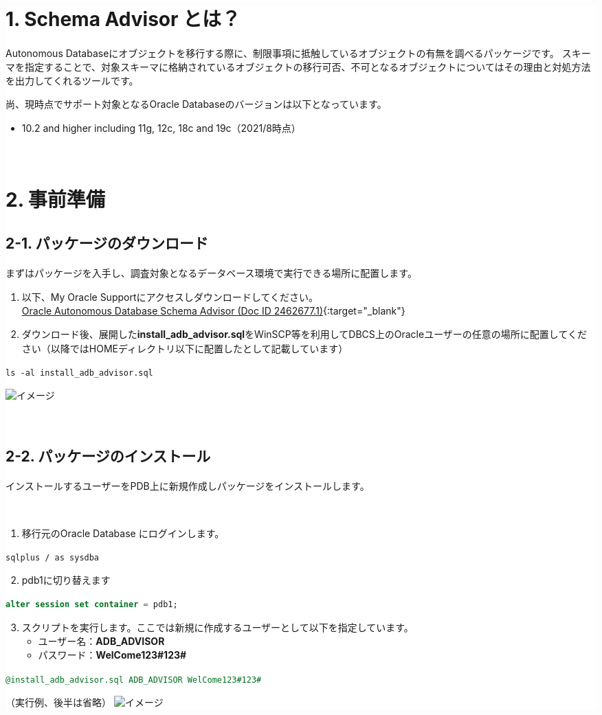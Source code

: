 # 1. Schema Advisor とは？
Autonomous Databaseにオブジェクトを移行する際に、制限事項に抵触しているオブジェクトの有無を調べるパッケージです。
スキーマを指定することで、対象スキーマに格納されているオブジェクトの移行可否、不可となるオブジェクトについてはその理由と対処方法を出力してくれるツールです。  

尚、現時点でサポート対象となるOracle Databaseのバージョンは以下となっています。
* 10.2 and higher including 11g, 12c, 18c and 19c（2021/8時点）
 

<BR>

<a id="anchor2"></a>

# 2. 事前準備

<a id="anchor2-1"></a>

## 2-1. パッケージのダウンロード
まずはパッケージを入手し、調査対象となるデータベース環境で実行できる場所に配置します。

1. 以下、My Oracle Supportにアクセスしダウンロードしてください。  
  [Oracle Autonomous Database Schema Advisor (Doc ID 2462677.1)](https://support.oracle.com/knowledge/Oracle%20Cloud/2462677_1.html){:target="_blank"}

2. ダウンロード後、展開した**install_adb_advisor.sql**をWinSCP等を利用してDBCS上のOracleユーザーの任意の場所に配置してください（以降ではHOMEディレクトリ以下に配置したとして記載しています）
```
ls -al install_adb_advisor.sql 
```
![イメージ](img102.png)

<BR>

<a id="anchor2-2"></a>


## 2-2. パッケージのインストール
インストールするユーザーをPDB上に新規作成しパッケージをインストールします。  

<br>

1. 移行元のOracle Database にログインします。
```sh
sqlplus / as sysdba
```

2. pdb1に切り替えます
```sql
alter session set container = pdb1;
```

3. スクリプトを実行します。ここでは新規に作成するユーザーとして以下を指定しています。
    * ユーザー名：**ADB_ADVISOR**
    * パスワード：**WelCome123#123#**
```sql
@install_adb_advisor.sql ADB_ADVISOR WelCome123#123#
```
（実行例、後半は省略）
![イメージ](img103.png)
